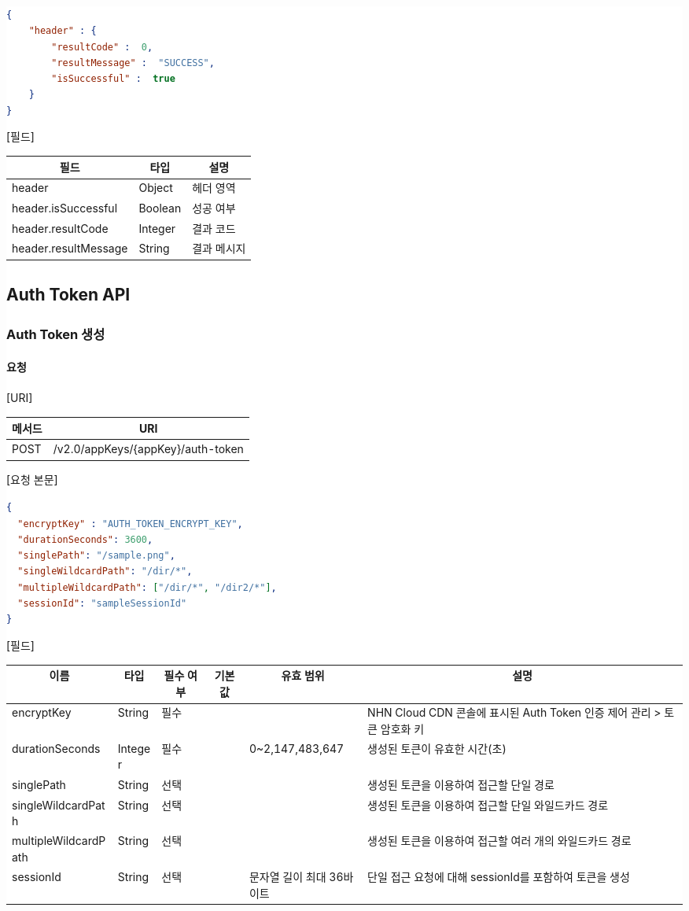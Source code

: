 ```json
{
    "header" : {
        "resultCode" :  0,
        "resultMessage" :  "SUCCESS",
        "isSuccessful" :  true
    }
}
```


[필드]

| 필드                   | 타입      | 설명     |
| -------------------- | ------- | ------ |
| header               | Object  | 헤더 영역  |
| header.isSuccessful  | Boolean | 성공 여부  |
| header.resultCode    | Integer | 결과 코드  |
| header.resultMessage | String  | 결과 메시지 |


## Auth Token API

### Auth Token 생성

#### 요청

[URI]

| 메서드  | URI                           |
| ---- | ----------------------------- |
| POST | /v2.0/appKeys/{appKey}/auth-token |


[요청 본문]

```json
{
  "encryptKey" : "AUTH_TOKEN_ENCRYPT_KEY",
  "durationSeconds": 3600,
  "singlePath": "/sample.png",
  "singleWildcardPath": "/dir/*",
  "multipleWildcardPath": ["/dir/*", "/dir2/*"],
  "sessionId": "sampleSessionId"
}
```


[필드]

| 이름      | 타입   | 필수 여부 | 기본값 | 유효 범위             | 설명                                                         |
| --------- | ------ | --------- | ------ | --------------------- | ------------------------------------------------------------ |
| encryptKey    | String | 필수   |        |             | NHN Cloud CDN 콘솔에 표시된 Auth Token 인증 제어 관리 > 토큰 암호화 키 |
| durationSeconds | Integer | 필수 |        | 0~2,147,483,647 | 생성된 토큰이 유효한 시간(초) |
| singlePath      | String | 선택 |        |             | 생성된 토큰을 이용하여 접근할 단일 경로 |
| singleWildcardPath | String | 선택 |     |             | 생성된 토큰을 이용하여 접근할 단일 와일드카드 경로 |
| multipleWildcardPath | String | 선택 |   |             | 생성된 토큰을 이용하여 접근할 여러 개의 와일드카드 경로 |
| sessionId |           String | 선택 |    |  문자열 길이 최대 36바이트           | 단일 접근 요청에 대해 sessionId를 포함하여 토큰을 생성 |
